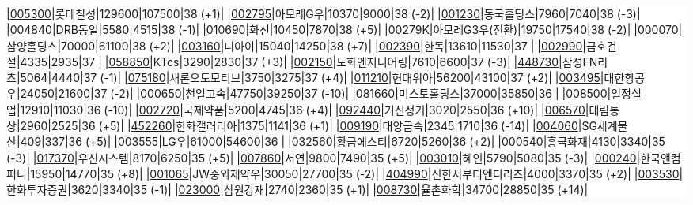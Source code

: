 |[005300](https://finance.daum.net/quotes/A005300)|롯데칠성|129600|107500|38 (+1)|
|[002795](https://finance.daum.net/quotes/A002795)|아모레G우|10370|9000|38 (-2)|
|[001230](https://finance.daum.net/quotes/A001230)|동국홀딩스|7960|7040|38 (-3)|
|[004840](https://finance.daum.net/quotes/A004840)|DRB동일|5580|4515|38 (-1)|
|[010690](https://finance.daum.net/quotes/A010690)|화신|10450|7870|38 (+5)|
|[00279K](https://finance.daum.net/quotes/A00279K)|아모레G3우(전환)|19750|17540|38 (-2)|
|[000070](https://finance.daum.net/quotes/A000070)|삼양홀딩스|70000|61100|38 (+2)|
|[003160](https://finance.daum.net/quotes/A003160)|디아이|15040|14250|38 (+7)|
|[002390](https://finance.daum.net/quotes/A002390)|한독|13610|11530|37 |
|[002990](https://finance.daum.net/quotes/A002990)|금호건설|4335|2935|37 |
|[058850](https://finance.daum.net/quotes/A058850)|KTcs|3290|2830|37 (+3)|
|[002150](https://finance.daum.net/quotes/A002150)|도화엔지니어링|7610|6600|37 (-3)|
|[448730](https://finance.daum.net/quotes/A448730)|삼성FN리츠|5064|4440|37 (-1)|
|[075180](https://finance.daum.net/quotes/A075180)|새론오토모티브|3750|3275|37 (+4)|
|[011210](https://finance.daum.net/quotes/A011210)|현대위아|56200|43100|37 (+2)|
|[003495](https://finance.daum.net/quotes/A003495)|대한항공우|24050|21600|37 (-2)|
|[000650](https://finance.daum.net/quotes/A000650)|천일고속|47750|39250|37 (-10)|
|[081660](https://finance.daum.net/quotes/A081660)|미스토홀딩스|37000|35850|36 |
|[008500](https://finance.daum.net/quotes/A008500)|일정실업|12910|11030|36 (-10)|
|[002720](https://finance.daum.net/quotes/A002720)|국제약품|5200|4745|36 (+4)|
|[092440](https://finance.daum.net/quotes/A092440)|기신정기|3020|2550|36 (+10)|
|[006570](https://finance.daum.net/quotes/A006570)|대림통상|2960|2525|36 (+5)|
|[452260](https://finance.daum.net/quotes/A452260)|한화갤러리아|1375|1141|36 (+1)|
|[009190](https://finance.daum.net/quotes/A009190)|대양금속|2345|1710|36 (-14)|
|[004060](https://finance.daum.net/quotes/A004060)|SG세계물산|409|337|36 (+5)|
|[003555](https://finance.daum.net/quotes/A003555)|LG우|61000|54600|36 |
|[032560](https://finance.daum.net/quotes/A032560)|황금에스티|6720|5260|36 (+2)|
|[000540](https://finance.daum.net/quotes/A000540)|흥국화재|4130|3340|35 (-3)|
|[017370](https://finance.daum.net/quotes/A017370)|우신시스템|8170|6250|35 (+5)|
|[007860](https://finance.daum.net/quotes/A007860)|서연|9800|7490|35 (+5)|
|[003010](https://finance.daum.net/quotes/A003010)|혜인|5790|5080|35 (-3)|
|[000240](https://finance.daum.net/quotes/A000240)|한국앤컴퍼니|15950|14770|35 (+8)|
|[001065](https://finance.daum.net/quotes/A001065)|JW중외제약우|30050|27700|35 (-2)|
|[404990](https://finance.daum.net/quotes/A404990)|신한서부티엔디리츠|4000|3370|35 (+2)|
|[003530](https://finance.daum.net/quotes/A003530)|한화투자증권|3620|3340|35 (-1)|
|[023000](https://finance.daum.net/quotes/A023000)|삼원강재|2740|2360|35 (+1)|
|[008730](https://finance.daum.net/quotes/A008730)|율촌화학|34700|28850|35 (+14)|